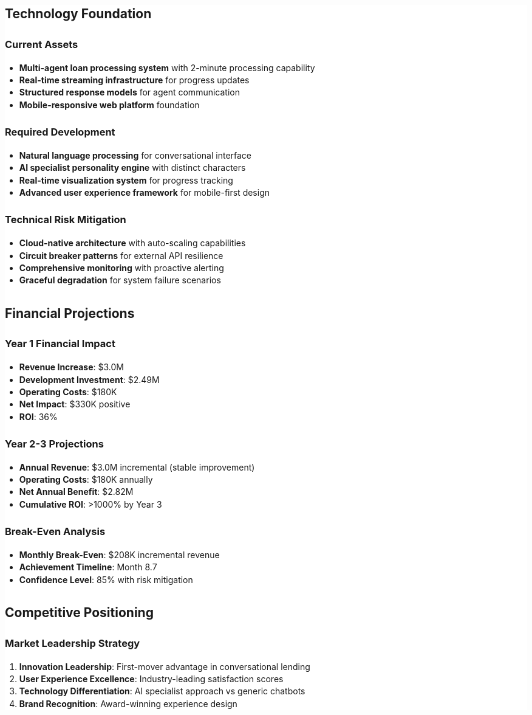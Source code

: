 ## Technology Foundation

### Current Assets
- **Multi-agent loan processing system** with 2-minute processing capability
- **Real-time streaming infrastructure** for progress updates
- **Structured response models** for agent communication
- **Mobile-responsive web platform** foundation

### Required Development
- **Natural language processing** for conversational interface
- **AI specialist personality engine** with distinct characters
- **Real-time visualization system** for progress tracking
- **Advanced user experience framework** for mobile-first design

### Technical Risk Mitigation
- **Cloud-native architecture** with auto-scaling capabilities
- **Circuit breaker patterns** for external API resilience
- **Comprehensive monitoring** with proactive alerting
- **Graceful degradation** for system failure scenarios

## Financial Projections

### Year 1 Financial Impact
- **Revenue Increase**: $3.0M
- **Development Investment**: $2.49M
- **Operating Costs**: $180K
- **Net Impact**: $330K positive
- **ROI**: 36%

### Year 2-3 Projections
- **Annual Revenue**: $3.0M incremental (stable improvement)
- **Operating Costs**: $180K annually
- **Net Annual Benefit**: $2.82M
- **Cumulative ROI**: >1000% by Year 3

### Break-Even Analysis
- **Monthly Break-Even**: $208K incremental revenue
- **Achievement Timeline**: Month 8.7
- **Confidence Level**: 85% with risk mitigation

## Competitive Positioning

### Market Leadership Strategy
1. **Innovation Leadership**: First-mover advantage in conversational lending
2. **User Experience Excellence**: Industry-leading satisfaction scores
3. **Technology Differentiation**: AI specialist approach vs generic chatbots
4. **Brand Recognition**: Award-winning experience design
